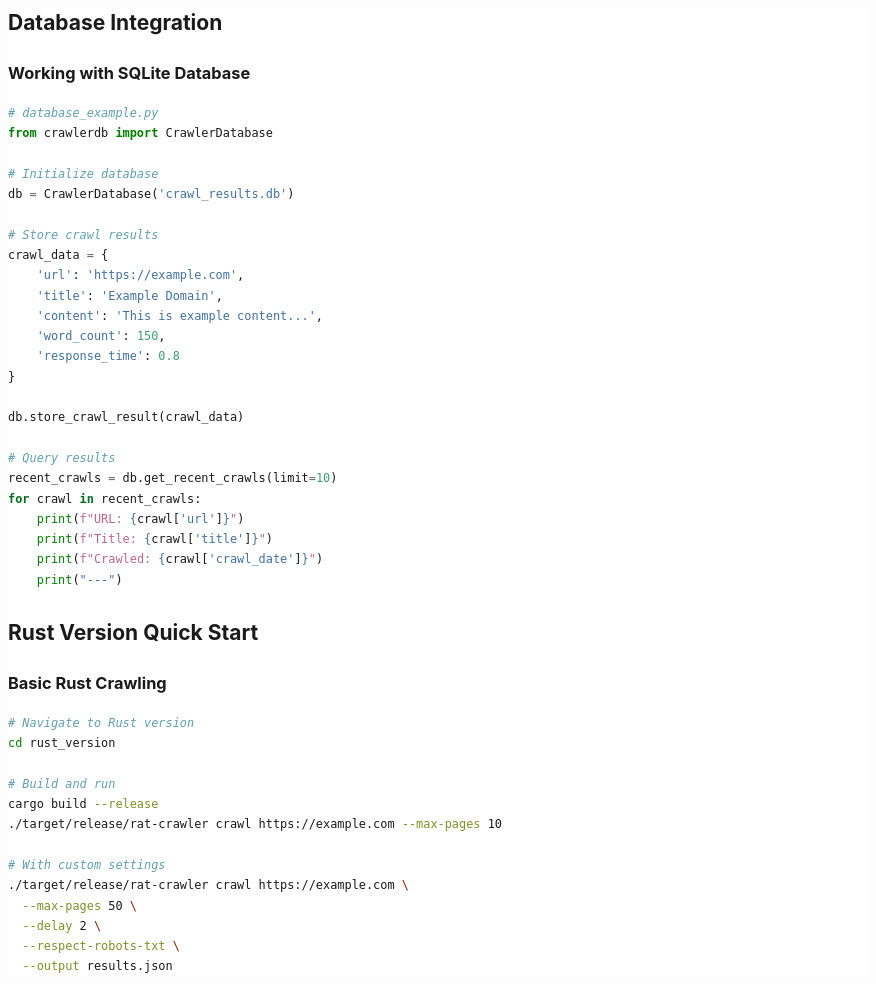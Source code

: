 ## Database Integration

### Working with SQLite Database

```python
# database_example.py
from crawlerdb import CrawlerDatabase

# Initialize database
db = CrawlerDatabase('crawl_results.db')

# Store crawl results
crawl_data = {
    'url': 'https://example.com',
    'title': 'Example Domain',
    'content': 'This is example content...',
    'word_count': 150,
    'response_time': 0.8
}

db.store_crawl_result(crawl_data)

# Query results
recent_crawls = db.get_recent_crawls(limit=10)
for crawl in recent_crawls:
    print(f"URL: {crawl['url']}")
    print(f"Title: {crawl['title']}")
    print(f"Crawled: {crawl['crawl_date']}")
    print("---")
```

## Rust Version Quick Start

### Basic Rust Crawling

```bash
# Navigate to Rust version
cd rust_version

# Build and run
cargo build --release
./target/release/rat-crawler crawl https://example.com --max-pages 10

# With custom settings
./target/release/rat-crawler crawl https://example.com \
  --max-pages 50 \
  --delay 2 \
  --respect-robots-txt \
  --output results.json
```
